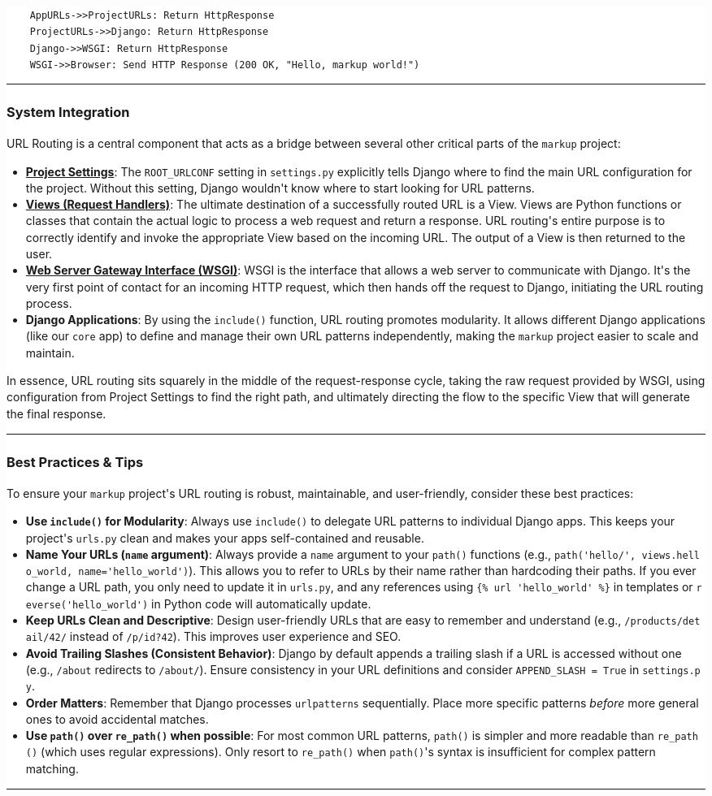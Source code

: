 ```mermaid
    AppURLs->>ProjectURLs: Return HttpResponse
    ProjectURLs->>Django: Return HttpResponse
    Django->>WSGI: Return HttpResponse
    WSGI->>Browser: Send HTTP Response (200 OK, "Hello, markup world!")
```

---

### System Integration

URL Routing is a central component that acts as a bridge between several other critical parts of the `markup` project:

*   **[Project Settings](chapter_03.md)**: The `ROOT_URLCONF` setting in `settings.py` explicitly tells Django where to find the main URL configuration for the project. Without this setting, Django wouldn't know where to start looking for URL patterns.
*   **[Views (Request Handlers)](chapter_05.md)**: The ultimate destination of a successfully routed URL is a View. Views are Python functions or classes that contain the actual logic to process a web request and return a response. URL routing's entire purpose is to correctly identify and invoke the appropriate View based on the incoming URL. The output of a View is then returned to the user.
*   **[Web Server Gateway Interface (WSGI)](chapter_06.md)**: WSGI is the interface that allows a web server to communicate with Django. It's the very first point of contact for an incoming HTTP request, which then hands off the request to Django, initiating the URL routing process.
*   **Django Applications**: By using the `include()` function, URL routing promotes modularity. It allows different Django applications (like our `core` app) to define and manage their own URL patterns independently, making the `markup` project easier to scale and maintain.

In essence, URL routing sits squarely in the middle of the request-response cycle, taking the raw request provided by WSGI, using configuration from Project Settings to find the right path, and ultimately directing the flow to the specific View that will generate the final response.

---

### Best Practices & Tips

To ensure your `markup` project's URL routing is robust, maintainable, and user-friendly, consider these best practices:

*   **Use `include()` for Modularity**: Always use `include()` to delegate URL patterns to individual Django apps. This keeps your project's `urls.py` clean and makes your apps self-contained and reusable.
*   **Name Your URLs (`name` argument)**: Always provide a `name` argument to your `path()` functions (e.g., `path('hello/', views.hello_world, name='hello_world')`). This allows you to refer to URLs by their name rather than hardcoding their paths. If you ever change a URL path, you only need to update it in `urls.py`, and any references using `{% url 'hello_world' %}` in templates or `reverse('hello_world')` in Python code will automatically update.
*   **Keep URLs Clean and Descriptive**: Design user-friendly URLs that are easy to remember and understand (e.g., `/products/detail/42/` instead of `/p/id?42`). This improves user experience and SEO.
*   **Avoid Trailing Slashes (Consistent Behavior)**: Django by default appends a trailing slash if a URL is accessed without one (e.g., `/about` redirects to `/about/`). Ensure consistency in your URL definitions and consider `APPEND_SLASH = True` in `settings.py`.
*   **Order Matters**: Remember that Django processes `urlpatterns` sequentially. Place more specific patterns *before* more general ones to avoid accidental matches.
*   **Use `path()` over `re_path()` when possible**: For most common URL patterns, `path()` is simpler and more readable than `re_path()` (which uses regular expressions). Only resort to `re_path()` when `path()`'s syntax is insufficient for complex pattern matching.

---
